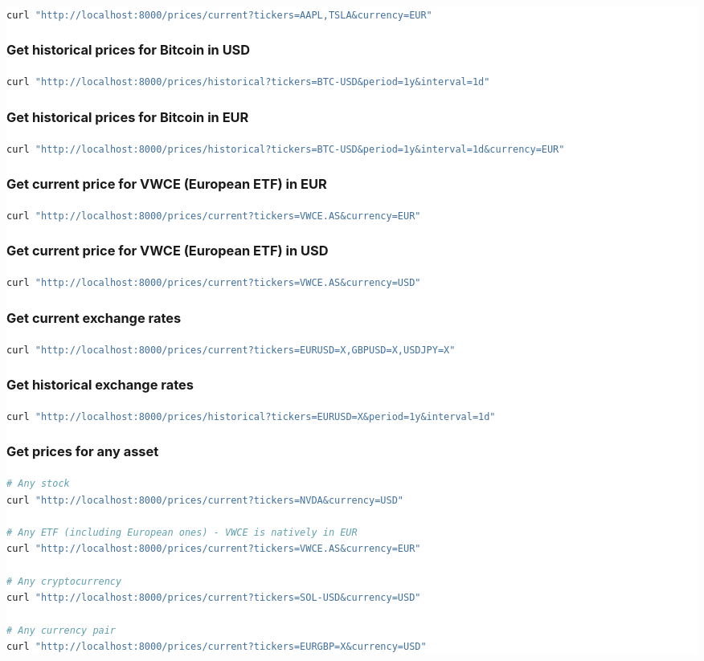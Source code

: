 ```bash
curl "http://localhost:8000/prices/current?tickers=AAPL,TSLA&currency=EUR"
```

### Get historical prices for Bitcoin in USD

```bash
curl "http://localhost:8000/prices/historical?tickers=BTC-USD&period=1y&interval=1d"
```

### Get historical prices for Bitcoin in EUR

```bash
curl "http://localhost:8000/prices/historical?tickers=BTC-USD&period=1y&interval=1d&currency=EUR"
```

### Get current price for VWCE (European ETF) in EUR

```bash
curl "http://localhost:8000/prices/current?tickers=VWCE.AS&currency=EUR"
```

### Get current price for VWCE (European ETF) in USD

```bash
curl "http://localhost:8000/prices/current?tickers=VWCE.AS&currency=USD"
```

### Get current exchange rates

```bash
curl "http://localhost:8000/prices/current?tickers=EURUSD=X,GBPUSD=X,USDJPY=X"
```

### Get historical exchange rates

```bash
curl "http://localhost:8000/prices/historical?tickers=EURUSD=X&period=1y&interval=1d"
```

### Get prices for any asset

```bash
# Any stock
curl "http://localhost:8000/prices/current?tickers=NVDA&currency=USD"

# Any ETF (including European ones) - VWCE is natively in EUR
curl "http://localhost:8000/prices/current?tickers=VWCE.AS&currency=EUR"

# Any cryptocurrency
curl "http://localhost:8000/prices/current?tickers=SOL-USD&currency=USD"

# Any currency pair
curl "http://localhost:8000/prices/current?tickers=EURGBP=X&currency=USD"
```
